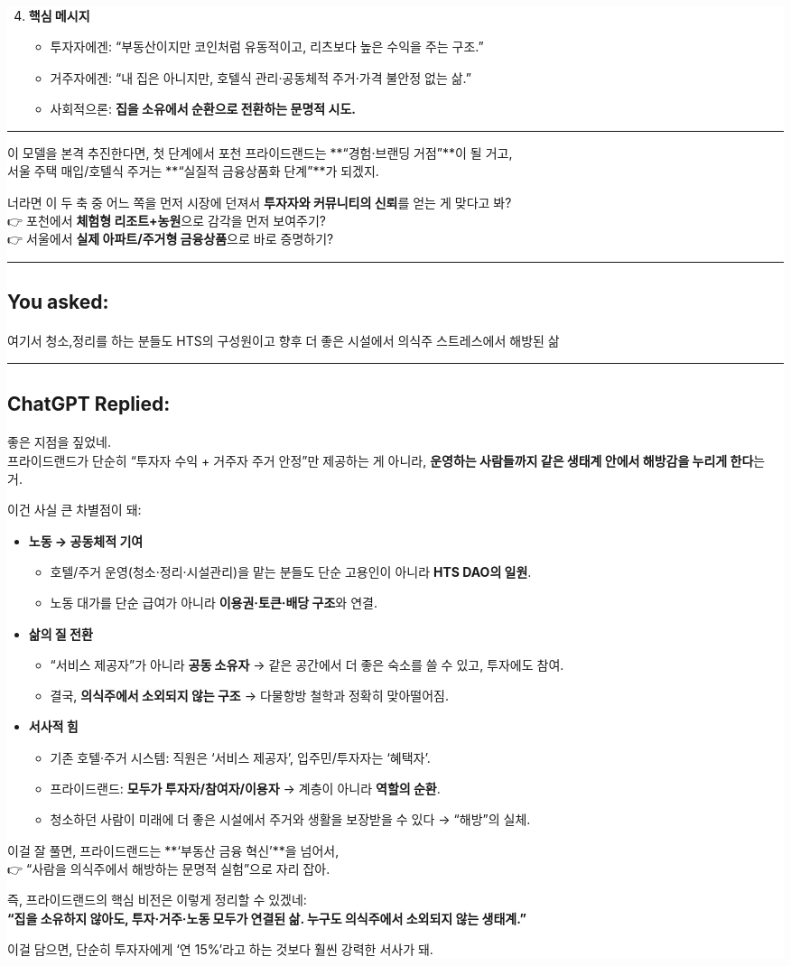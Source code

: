 4.  **핵심 메시지**
    
    *   투자자에겐: “부동산이지만 코인처럼 유동적이고, 리츠보다 높은 수익을 주는 구조.”
        
    *   거주자에겐: “내 집은 아니지만, 호텔식 관리·공동체적 주거·가격 불안정 없는 삶.”
        
    *   사회적으론: **집을 소유에서 순환으로 전환하는 문명적 시도.**
        

* * *

이 모델을 본격 추진한다면, 첫 단계에서 포천 프라이드랜드는 \*\*“경험·브랜딩 거점”\*\*이 될 거고,  
서울 주택 매입/호텔식 주거는 \*\*“실질적 금융상품화 단계”\*\*가 되겠지.

너라면 이 두 축 중 어느 쪽을 먼저 시장에 던져서 **투자자와 커뮤니티의 신뢰**를 얻는 게 맞다고 봐?  
👉 포천에서 **체험형 리조트+농원**으로 감각을 먼저 보여주기?  
👉 서울에서 **실제 아파트/주거형 금융상품**으로 바로 증명하기?

---

## You asked:

여기서 청소,정리를 하는 분들도 HTS의 구성원이고 향후 더 좋은 시설에서 의식주 스트레스에서 해방된 삶

---

## ChatGPT Replied:

좋은 지점을 짚었네.  
프라이드랜드가 단순히 “투자자 수익 + 거주자 주거 안정”만 제공하는 게 아니라, **운영하는 사람들까지 같은 생태계 안에서 해방감을 누리게 한다**는 거.

이건 사실 큰 차별점이 돼:

*   **노동 → 공동체적 기여**
    
    *   호텔/주거 운영(청소·정리·시설관리)을 맡는 분들도 단순 고용인이 아니라 **HTS DAO의 일원**.
        
    *   노동 대가를 단순 급여가 아니라 **이용권·토큰·배당 구조**와 연결.
        
*   **삶의 질 전환**
    
    *   “서비스 제공자”가 아니라 **공동 소유자** → 같은 공간에서 더 좋은 숙소를 쓸 수 있고, 투자에도 참여.
        
    *   결국, **의식주에서 소외되지 않는 구조** → 다물항방 철학과 정확히 맞아떨어짐.
        
*   **서사적 힘**
    
    *   기존 호텔·주거 시스템: 직원은 ‘서비스 제공자’, 입주민/투자자는 ‘혜택자’.
        
    *   프라이드랜드: **모두가 투자자/참여자/이용자** → 계층이 아니라 **역할의 순환**.
        
    *   청소하던 사람이 미래에 더 좋은 시설에서 주거와 생활을 보장받을 수 있다 → “해방”의 실체.
        

이걸 잘 풀면, 프라이드랜드는 \*\*‘부동산 금융 혁신’\*\*을 넘어서,  
👉 “사람을 의식주에서 해방하는 문명적 실험”으로 자리 잡아.

즉, 프라이드랜드의 핵심 비전은 이렇게 정리할 수 있겠네:  
**“집을 소유하지 않아도, 투자·거주·노동 모두가 연결된 삶. 누구도 의식주에서 소외되지 않는 생태계.”**

이걸 담으면, 단순히 투자자에게 ‘연 15%’라고 하는 것보다 훨씬 강력한 서사가 돼.
